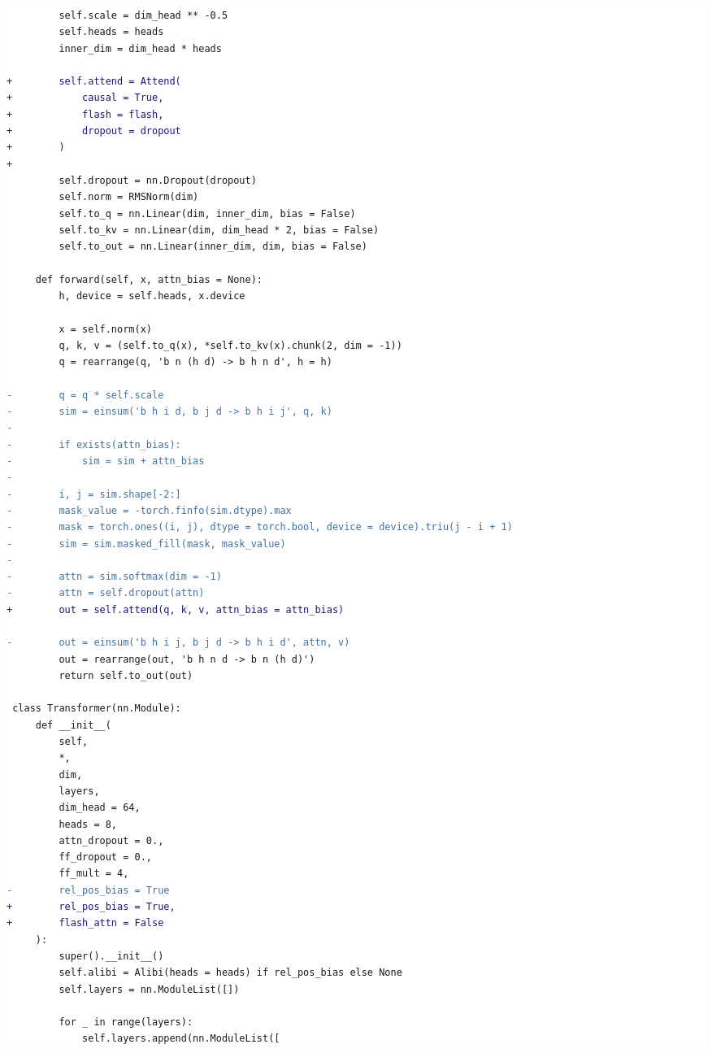 ```diff
         self.scale = dim_head ** -0.5
         self.heads = heads
         inner_dim = dim_head * heads
 
+        self.attend = Attend(
+            causal = True,
+            flash = flash,
+            dropout = dropout
+        )
+
         self.dropout = nn.Dropout(dropout)
         self.norm = RMSNorm(dim)
         self.to_q = nn.Linear(dim, inner_dim, bias = False)
         self.to_kv = nn.Linear(dim, dim_head * 2, bias = False)
         self.to_out = nn.Linear(inner_dim, dim, bias = False)
 
     def forward(self, x, attn_bias = None):
         h, device = self.heads, x.device
 
         x = self.norm(x)
         q, k, v = (self.to_q(x), *self.to_kv(x).chunk(2, dim = -1))
         q = rearrange(q, 'b n (h d) -> b h n d', h = h)
 
-        q = q * self.scale
-        sim = einsum('b h i d, b j d -> b h i j', q, k)
-
-        if exists(attn_bias):
-            sim = sim + attn_bias
-
-        i, j = sim.shape[-2:]
-        mask_value = -torch.finfo(sim.dtype).max
-        mask = torch.ones((i, j), dtype = torch.bool, device = device).triu(j - i + 1)
-        sim = sim.masked_fill(mask, mask_value)
-
-        attn = sim.softmax(dim = -1)
-        attn = self.dropout(attn)
+        out = self.attend(q, k, v, attn_bias = attn_bias)
 
-        out = einsum('b h i j, b j d -> b h i d', attn, v)
         out = rearrange(out, 'b h n d -> b n (h d)')
         return self.to_out(out)
 
 class Transformer(nn.Module):
     def __init__(
         self,
         *,
         dim,
         layers,
         dim_head = 64,
         heads = 8,
         attn_dropout = 0.,
         ff_dropout = 0.,
         ff_mult = 4,
-        rel_pos_bias = True
+        rel_pos_bias = True,
+        flash_attn = False
     ):
         super().__init__()
         self.alibi = Alibi(heads = heads) if rel_pos_bias else None
         self.layers = nn.ModuleList([])
 
         for _ in range(layers):
             self.layers.append(nn.ModuleList([
```